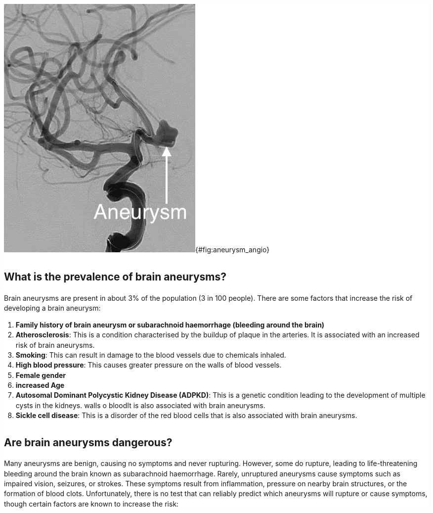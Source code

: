 ![Angiogram of an aneurysm. ](img/an_angio.webp){#fig:aneurysm_angio}



## What is the prevalence of brain aneurysms?

Brain aneurysms are present in about 3% of the population (3 in 100 people). There are some factors that increase the risk of developing a brain aneurysm:

1. **Family history of brain aneurysm or subarachnoid haemorrhage (bleeding around the brain)**
2. **Atherosclerosis**: This is a condition characterised by the buildup of plaque in the arteries. It is associated with an increased risk of brain aneurysms.
3. **Smoking**: This can result in damage to the blood vessels due to chemicals inhaled.
4. **High blood pressure**: This causes greater pressure on the walls of blood vessels.
5. **Female gender**
6. **increased Age**
7. **Autosomal Dominant Polycystic Kidney Disease (ADPKD)**: This is a genetic condition leading to the development of multiple cysts in the kidneys. walls o bloodIt is also associated with brain aneurysms.
8. **Sickle cell disease**: This is a disorder of the red blood cells that is also associated with brain aneurysms.


## Are brain aneurysms dangerous?

Many aneurysms are benign, causing no symptoms and never rupturing. However, some do rupture, leading to life-threatening bleeding around the brain known as subarachnoid haemorrhage. Rarely, unruptured aneurysms cause symptoms such as impaired vision,  seizures, or strokes. These symptoms result from inflammation, pressure on nearby brain structures, or the formation of blood clots. Unfortunately, there is no test that can reliably predict which aneurysms will rupture or cause symptoms, though certain factors are known to increase the risk:
